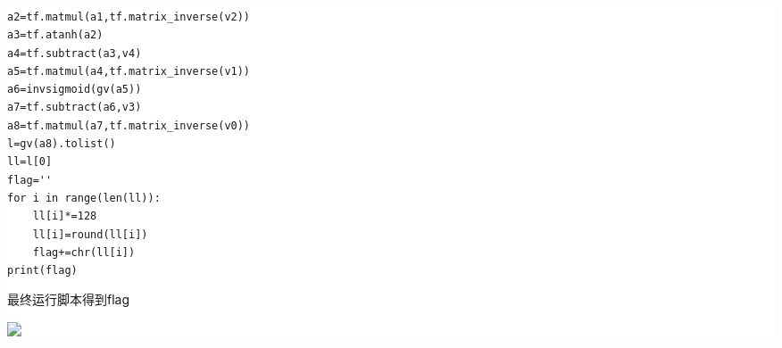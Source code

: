 ```
a2=tf.matmul(a1,tf.matrix_inverse(v2))
a3=tf.atanh(a2)
a4=tf.subtract(a3,v4)
a5=tf.matmul(a4,tf.matrix_inverse(v1))
a6=invsigmoid(gv(a5))
a7=tf.subtract(a6,v3)
a8=tf.matmul(a7,tf.matrix_inverse(v0))
l=gv(a8).tolist()
ll=l[0]
flag=''
for i in range(len(ll)):
    ll[i]*=128
    ll[i]=round(ll[i])
    flag+=chr(ll[i])
print(flag)
```

最终运行脚本得到flag

[![](https://p1.ssl.qhimg.com/t01644da73fcacf3f33.png)](https://p1.ssl.qhimg.com/t01644da73fcacf3f33.png)
